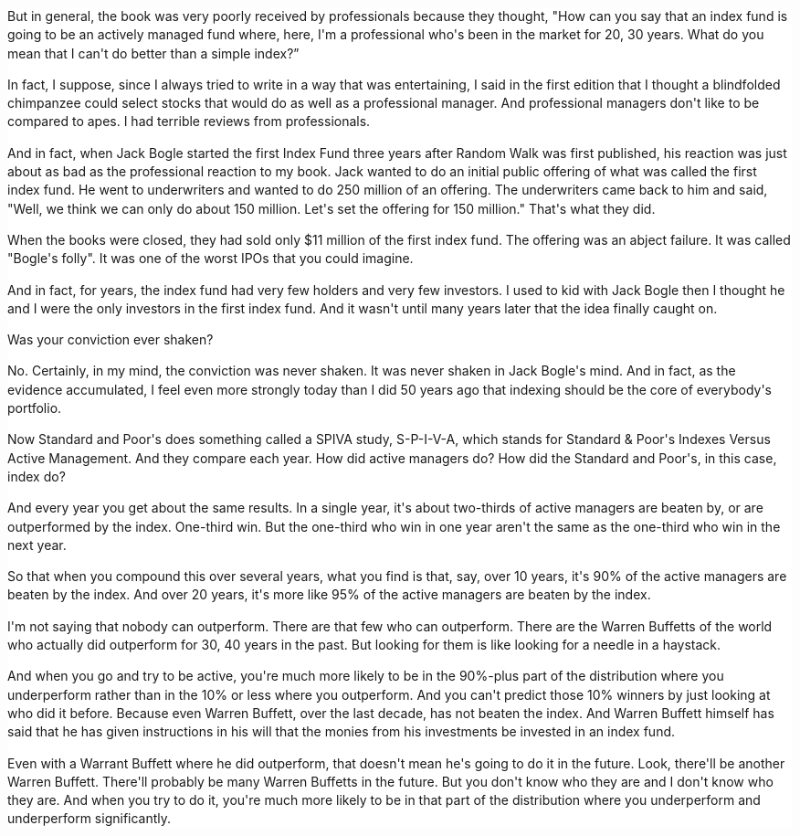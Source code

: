 But in general, the book was very poorly received by professionals because they thought, "How can you say that an index fund is going to be an actively managed fund where, here, I'm a professional who's been in the market for 20, 30 years. What do you mean that I can't do better than a simple index?” 

In fact, I suppose, since I always tried to write in a way that was entertaining, I said in the first edition that I thought a blindfolded chimpanzee could select stocks that would do as well as a professional manager. And professional managers don't like to be compared to apes. I had terrible reviews from professionals. 

And in fact, when Jack Bogle started the first Index Fund three years after Random Walk was first published, his reaction was just about as bad as the professional reaction to my book. Jack wanted to do an initial public offering of what was called the first index fund. He went to underwriters and wanted to do 250 million of an offering. The underwriters came back to him and said, "Well, we think we can only do about 150 million. Let's set the offering for 150 million." That's what they did. 

When the books were closed, they had sold only $11 million of the first index fund. The offering was an abject failure. It was called "Bogle's folly". It was one of the worst IPOs that you could imagine. 

And in fact, for years, the index fund had very few holders and very few investors. I used to kid with Jack Bogle then I thought he and I were the only investors in the first index fund. And it wasn't until many years later that the idea finally caught on. 

Was your conviction ever shaken? 

No. Certainly, in my mind, the conviction was never shaken. It was never shaken in Jack Bogle's mind. And in fact, as the evidence accumulated, I feel even more strongly today than I did 50 years ago that indexing should be the core of everybody's portfolio. 

Now Standard and Poor's does something called a SPIVA study, S-P-I-V-A, which stands for Standard & Poor's Indexes Versus Active Management. And they compare each year. How did active managers do? How did the Standard and Poor's, in this case, index do? 

And every year you get about the same results. In a single year, it's about two-thirds of active managers are beaten by, or are outperformed by the index. One-third win. But the one-third who win in one year aren't the same as the one-third who win in the next year. 

So that when you compound this over several years, what you find is that, say, over 10 years, it's 90% of the active managers are beaten by the index. And over 20 years, it's more like 95% of the active managers are beaten by the index. 

I'm not saying that nobody can outperform. There are that few who can outperform. There are the Warren Buffetts of the world who actually did outperform for 30, 40 years in the past. But looking for them is like looking for a needle in a haystack. 

And when you go and try to be active, you're much more likely to be in the 90%-plus part of the distribution where you underperform rather than in the 10% or less where you outperform. And you can't predict those 10% winners by just looking at who did it before. Because even Warren Buffett, over the last decade, has not beaten the index. And Warren Buffett himself has said that he has given instructions in his will that the monies from his investments be invested in an index fund. 

Even with a Warrant Buffett where he did outperform, that doesn't mean he's going to do it in the future. Look, there'll be another Warren Buffett. There'll probably be many Warren Buffetts in the future. But you don't know who they are and I don't know who they are. And when you try to do it, you're much more likely to be in that part of the distribution where you underperform and underperform significantly. 

